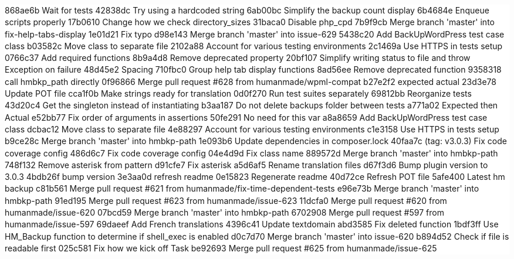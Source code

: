 868ae6b Wait for tests
42838dc Try using a hardcoded string
6ab00bc Simplify the backup count display
6b4684e Enqueue scripts properly
17b0610 Change how we check directory_sizes
31baca0 Disable php_cpd
7b9f9cb Merge branch 'master' into fix-help-tabs-display
1e01d21 Fix typo
d98e143 Merge branch 'master' into issue-629
5438c20 Add BackUpWordPress test case class
b03582c Move class to separate file
2102a88 Account for various testing environments
2c1469a Use HTTPS in tests setup
0766c37 Add required functions
8b9a4d8 Remove deprecated property
20bf107 Simplify writing status to file and throw Exception on failure
48d45e2 Spacing
710fbc0 Group help tab display functions
8ad56ee Remove deprecated function
9358318 call hmbkp_path directly
0f96866 Merge pull request #628 from humanmade/wpml-compat
b27e2f2 expected actual
23d3e78 Update POT file
cca1f0b Make strings ready for translation
0d0f270 Run test suites separately
69812bb Reorganize tests
43d20c4 Get the singleton instead of instantiating
b3aa187 Do not delete backups folder between tests
a771a02 Expected then Actual
e52bb77 Fix order of arguments in assertions
50fe291 No need for this var
a8a8659 Add BackUpWordPress test case class
dcbac12 Move class to separate file
4e88297 Account for various testing environments
c1e3158 Use HTTPS in tests setup
b9ce28c Merge branch 'master' into hmbkp-path
1e093b6 Update dependencies in composer.lock
40faa7c (tag: v3.0.3) Fix code coverage config
486d6c7 Fix code coverage config
04e4d9d Fix class name
889572d Merge branch 'master' into hmbkp-path
748f132 Remove asterisk from pattern
d91cfe7 Fix asterisk
a5d6af5 Rename translation files
d67f3d6 Bump plugin version to 3.0.3
4bdb26f bump version
3e3aa0d refresh readme
0e15823 Regenerate readme
40d72ce Refresh POT file
5afe400 Latest hm backup
c81b561 Merge pull request #621 from humanmade/fix-time-dependent-tests
e96e73b Merge branch 'master' into hmbkp-path
91ed195 Merge pull request #623 from humanmade/issue-623
11dcfa0 Merge pull request #620 from humanmade/issue-620
07bcd59 Merge branch 'master' into hmbkp-path
6702908 Merge pull request #597 from humanmade/issue-597
69daeef Add French translations
4396c41 Update textdomain
abd3585 Fix deleted function
1bdf3ff Use HM_Backup function to determine if shell_exec is enabled
d0c7d70 Merge branch 'master' into issue-620
b894d52 Check if file is readable first
025c581 Fix how we kick off Task
be92693 Merge pull request #625 from humanmade/issue-625